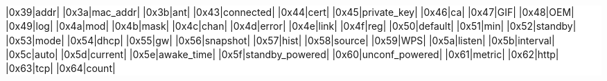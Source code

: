 |0x39|addr|
|0x3a|mac_addr|
|0x3b|ant|
|0x43|connected|
|0x44|cert|
|0x45|private_key|
|0x46|ca|
|0x47|GIF|
|0x48|OEM|
|0x49|log|
|0x4a|mod|
|0x4b|mask|
|0x4c|chan|
|0x4d|error|
|0x4e|link|
|0x4f|reg|
|0x50|default|
|0x51|min|
|0x52|standby|
|0x53|mode|
|0x54|dhcp|
|0x55|gw|
|0x56|snapshot|
|0x57|hist|
|0x58|source|
|0x59|WPS|
|0x5a|listen|
|0x5b|interval|
|0x5c|auto|
|0x5d|current|
|0x5e|awake_time|
|0x5f|standby_powered|
|0x60|unconf_powered|
|0x61|metric|
|0x62|http|
|0x63|tcp|
|0x64|count|